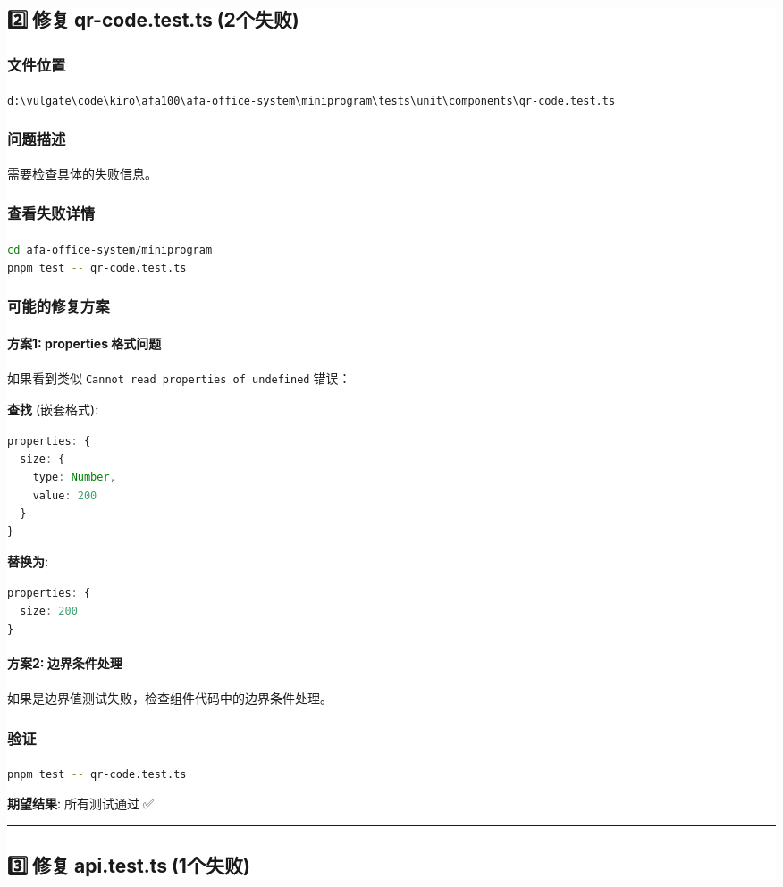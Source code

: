 
## 2️⃣ 修复 qr-code.test.ts (2个失败)

### 文件位置
```
d:\vulgate\code\kiro\afa100\afa-office-system\miniprogram\tests\unit\components\qr-code.test.ts
```

### 问题描述
需要检查具体的失败信息。

### 查看失败详情
```bash
cd afa-office-system/miniprogram
pnpm test -- qr-code.test.ts
```

### 可能的修复方案

#### 方案1: properties 格式问题
如果看到类似 `Cannot read properties of undefined` 错误：

**查找** (嵌套格式):
```typescript
properties: {
  size: {
    type: Number,
    value: 200
  }
}
```

**替换为**:
```typescript
properties: {
  size: 200
}
```

#### 方案2: 边界条件处理
如果是边界值测试失败，检查组件代码中的边界条件处理。

### 验证
```bash
pnpm test -- qr-code.test.ts
```

**期望结果**: 所有测试通过 ✅

---

## 3️⃣ 修复 api.test.ts (1个失败)
